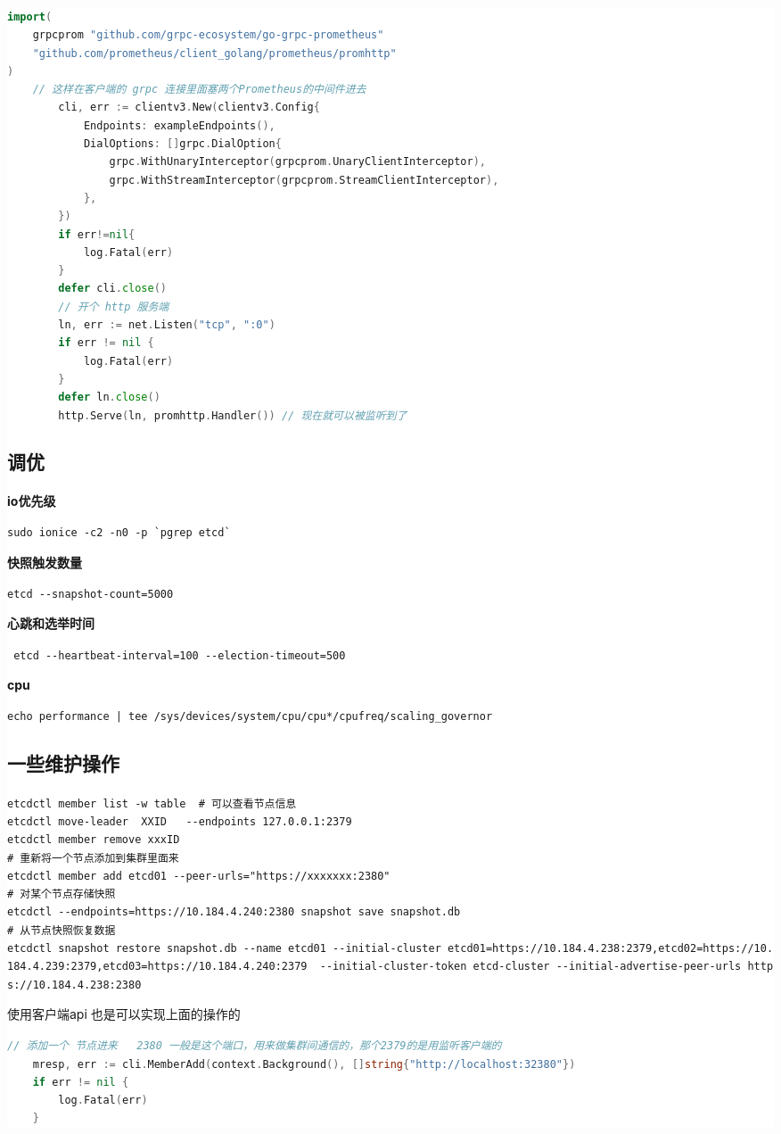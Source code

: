 ```go
import(
	grpcprom "github.com/grpc-ecosystem/go-grpc-prometheus"
	"github.com/prometheus/client_golang/prometheus/promhttp"
)
    // 这样在客户端的 grpc 连接里面塞两个Prometheus的中间件进去
		cli, err := clientv3.New(clientv3.Config{
			Endpoints: exampleEndpoints(),
			DialOptions: []grpc.DialOption{
				grpc.WithUnaryInterceptor(grpcprom.UnaryClientInterceptor),
				grpc.WithStreamInterceptor(grpcprom.StreamClientInterceptor),
			},
		})
        if err!=nil{
            log.Fatal(err)
        }
        defer cli.close()
        // 开个 http 服务端
        ln, err := net.Listen("tcp", ":0")
        if err != nil {
			log.Fatal(err)
		}
        defer ln.close()
        http.Serve(ln, promhttp.Handler()) // 现在就可以被监听到了

```
## 调优
**io优先级** 
```shell
sudo ionice -c2 -n0 -p `pgrep etcd`
```
**快照触发数量**
```shell
etcd --snapshot-count=5000
```
**心跳和选举时间**
```shell
 etcd --heartbeat-interval=100 --election-timeout=500
```
**cpu**
```shell
echo performance | tee /sys/devices/system/cpu/cpu*/cpufreq/scaling_governor
```
## 一些维护操作
```shell
etcdctl member list -w table  # 可以查看节点信息
etcdctl move-leader  XXID   --endpoints 127.0.0.1:2379 
etcdctl member remove xxxID
# 重新将一个节点添加到集群里面来
etcdctl member add etcd01 --peer-urls="https://xxxxxxx:2380"
# 对某个节点存储快照
etcdctl --endpoints=https://10.184.4.240:2380 snapshot save snapshot.db
# 从节点快照恢复数据
etcdctl snapshot restore snapshot.db --name etcd01 --initial-cluster etcd01=https://10.184.4.238:2379,etcd02=https://10.184.4.239:2379,etcd03=https://10.184.4.240:2379  --initial-cluster-token etcd-cluster --initial-advertise-peer-urls https://10.184.4.238:2380
```
使用客户端api 也是可以实现上面的操作的
```go
// 添加一个 节点进来   2380 一般是这个端口，用来做集群间通信的，那个2379的是用监听客户端的
    mresp, err := cli.MemberAdd(context.Background(), []string{"http://localhost:32380"})
    if err != nil {
    	log.Fatal(err)
    }
```